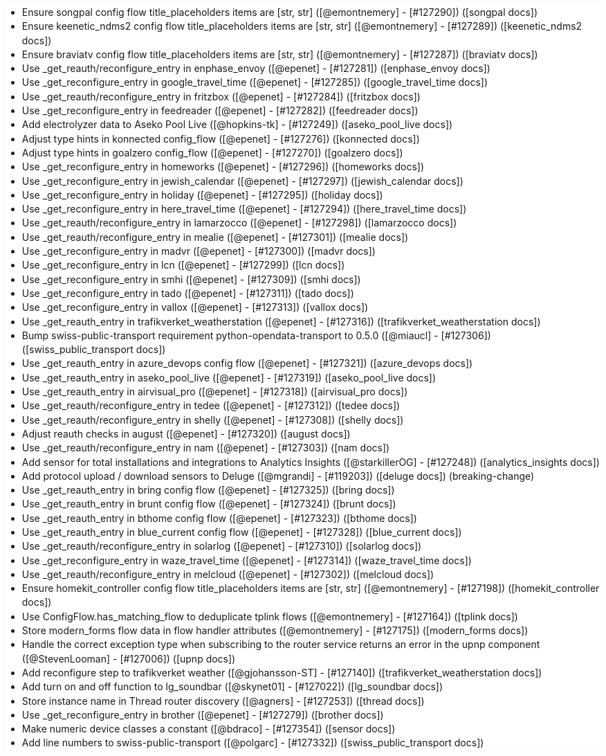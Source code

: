 - Ensure songpal config flow title_placeholders items are [str, str] ([@emontnemery] - [#127290]) ([songpal docs])
- Ensure keenetic_ndms2 config flow title_placeholders items are [str, str] ([@emontnemery] - [#127289]) ([keenetic_ndms2 docs])
- Ensure braviatv config flow title_placeholders items are [str, str] ([@emontnemery] - [#127287]) ([braviatv docs])
- Use _get_reauth/reconfigure_entry in enphase_envoy ([@epenet] - [#127281]) ([enphase_envoy docs])
- Use _get_reconfigure_entry in google_travel_time ([@epenet] - [#127285]) ([google_travel_time docs])
- Use _get_reauth/reconfigure_entry in fritzbox ([@epenet] - [#127284]) ([fritzbox docs])
- Use _get_reconfigure_entry in feedreader ([@epenet] - [#127282]) ([feedreader docs])
- Add electrolyzer data to Aseko Pool Live ([@hopkins-tk] - [#127249]) ([aseko_pool_live docs])
- Adjust type hints in konnected config_flow ([@epenet] - [#127276]) ([konnected docs])
- Adjust type hints in goalzero config_flow ([@epenet] - [#127270]) ([goalzero docs])
- Use _get_reconfigure_entry in homeworks ([@epenet] - [#127296]) ([homeworks docs])
- Use _get_reconfigure_entry in jewish_calendar ([@epenet] - [#127297]) ([jewish_calendar docs])
- Use _get_reconfigure_entry in holiday ([@epenet] - [#127295]) ([holiday docs])
- Use _get_reconfigure_entry in here_travel_time ([@epenet] - [#127294]) ([here_travel_time docs])
- Use _get_reauth/reconfigure_entry in lamarzocco ([@epenet] - [#127298]) ([lamarzocco docs])
- Use _get_reauth/reconfigure_entry in mealie ([@epenet] - [#127301]) ([mealie docs])
- Use _get_reconfigure_entry in madvr ([@epenet] - [#127300]) ([madvr docs])
- Use _get_reconfigure_entry in lcn ([@epenet] - [#127299]) ([lcn docs])
- Use _get_reconfigure_entry in smhi ([@epenet] - [#127309]) ([smhi docs])
- Use _get_reconfigure_entry in tado ([@epenet] - [#127311]) ([tado docs])
- Use _get_reconfigure_entry in vallox ([@epenet] - [#127313]) ([vallox docs])
- Use _get_reauth_entry in trafikverket_weatherstation ([@epenet] - [#127316]) ([trafikverket_weatherstation docs])
- Bump swiss-public-transport requirement python-opendata-transport to 0.5.0 ([@miaucl] - [#127306]) ([swiss_public_transport docs])
- Use _get_reauth_entry in azure_devops config flow ([@epenet] - [#127321]) ([azure_devops docs])
- Use _get_reauth_entry in aseko_pool_live ([@epenet] - [#127319]) ([aseko_pool_live docs])
- Use _get_reauth_entry in airvisual_pro ([@epenet] - [#127318]) ([airvisual_pro docs])
- Use _get_reauth/reconfigure_entry in tedee ([@epenet] - [#127312]) ([tedee docs])
- Use _get_reauth/reconfigure_entry in shelly ([@epenet] - [#127308]) ([shelly docs])
- Adjust reauth checks in august ([@epenet] - [#127320]) ([august docs])
- Use _get_reauth/reconfigure_entry in nam ([@epenet] - [#127303]) ([nam docs])
- Add sensor for total installations and integrations to Analytics Insights ([@starkillerOG] - [#127248]) ([analytics_insights docs])
- Add protocol upload / download sensors to Deluge ([@mgrandi] - [#119203]) ([deluge docs]) (breaking-change)
- Use _get_reauth_entry in bring config flow ([@epenet] - [#127325]) ([bring docs])
- Use _get_reauth_entry in brunt config flow ([@epenet] - [#127324]) ([brunt docs])
- Use _get_reauth_entry in bthome config flow ([@epenet] - [#127323]) ([bthome docs])
- Use _get_reauth_entry in blue_current config flow ([@epenet] - [#127328]) ([blue_current docs])
- Use _get_reauth/reconfigure_entry in solarlog ([@epenet] - [#127310]) ([solarlog docs])
- Use _get_reconfigure_entry in waze_travel_time ([@epenet] - [#127314]) ([waze_travel_time docs])
- Use _get_reauth/reconfigure_entry in melcloud ([@epenet] - [#127302]) ([melcloud docs])
- Ensure homekit_controller config flow title_placeholders items are [str, str] ([@emontnemery] - [#127198]) ([homekit_controller docs])
- Use ConfigFlow.has_matching_flow to deduplicate tplink flows ([@emontnemery] - [#127164]) ([tplink docs])
- Store modern_forms flow data in flow handler attributes ([@emontnemery] - [#127175]) ([modern_forms docs])
- Handle the correct exception type when subscribing to the router service returns an error in the upnp component ([@StevenLooman] - [#127006]) ([upnp docs])
- Add reconfigure step to trafikverket weather ([@gjohansson-ST] - [#127140]) ([trafikverket_weatherstation docs])
- Add turn on and off function to lg_soundbar ([@skynet01] - [#127022]) ([lg_soundbar docs])
- Store instance name in Thread router discovery ([@agners] - [#127253]) ([thread docs])
- Use _get_reconfigure_entry in brother ([@epenet] - [#127279]) ([brother docs])
- Make numeric device classes a constant ([@bdraco] - [#127354]) ([sensor docs])
- Add line numbers to swiss-public-transport ([@polgarc] - [#127332]) ([swiss_public_transport docs])
